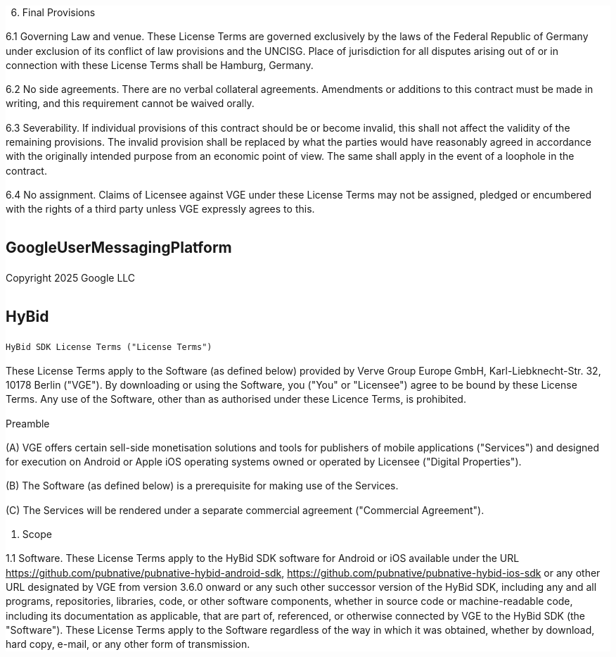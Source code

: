6. Final Provisions

6.1 Governing Law and venue. These License Terms are governed exclusively by the laws of
    the Federal Republic of Germany under exclusion of its conflict of law provisions and the
    UNCISG. Place of jurisdiction for all disputes arising out of or in connection with these
    License Terms shall be Hamburg, Germany.

6.2 No side agreements. There are no verbal collateral agreements. Amendments or
    additions to this contract must be made in writing, and this requirement cannot be
    waived orally.

6.3 Severability. If individual provisions of this contract should be or become invalid, this shall
    not affect the validity of the remaining provisions. The invalid provision shall be replaced
    by what the parties would have reasonably agreed in accordance with the originally
    intended purpose from an economic point of view. The same shall apply in the event of a
    loophole in the contract.

6.4 No assignment. Claims of Licensee against VGE under these License Terms may not be
    assigned, pledged or encumbered with the rights of a third party unless VGE expressly
    agrees to this.


## GoogleUserMessagingPlatform

Copyright 2025 Google LLC

## HyBid

    HyBid SDK License Terms ("License Terms")

These License Terms apply to the Software (as defined below) provided by Verve Group Europe
GmbH, Karl-Liebknecht-Str. 32, 10178 Berlin ("VGE"). By downloading or using the Software, you
("You" or "Licensee") agree to be bound by these License Terms. Any use of the Software, other
than as authorised under these Licence Terms, is prohibited.

Preamble

(A) VGE offers certain sell-side monetisation solutions and tools for publishers of mobile
    applications ("Services") and designed for execution on Android or Apple iOS operating
    systems owned or operated by Licensee ("Digital Properties").

(B) The Software (as defined below) is a prerequisite for making use of the Services.

(C) The Services will be rendered under a separate commercial agreement ("Commercial
    Agreement").

1. Scope

1.1 Software. These License Terms apply to the HyBid SDK software for Android or iOS
    available under the URL https://github.com/pubnative/pubnative-hybid-android-sdk,
    https://github.com/pubnative/pubnative-hybid-ios-sdk or any other URL designated by
    VGE from version 3.6.0 onward or any such other successor version of the HyBid SDK,
    including any and all programs, repositories, libraries, code, or other software
    components, whether in source code or machine-readable code, including its
    documentation as applicable, that are part of, referenced, or otherwise connected by VGE
    to the HyBid SDK (the "Software"). These License Terms apply to the Software regardless
    of the way in which it was obtained, whether by download, hard copy, e-mail, or any other
    form of transmission.

